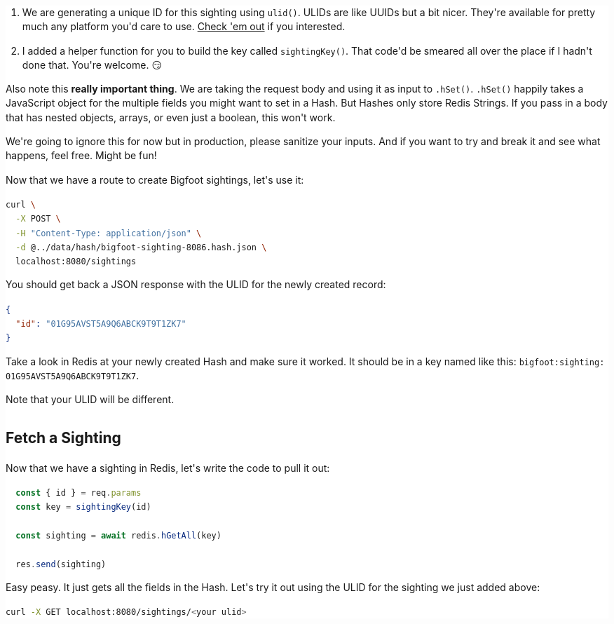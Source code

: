   1. We are generating a unique ID for this sighting using `ulid()`. ULIDs are like UUIDs but a bit nicer. They're available for pretty much any platform you'd care to use. [Check 'em out](https://github.com/ulid/spec) if you interested.

  2. I added a helper function for you to build the key called `sightingKey()`. That code'd be smeared all over the place if I hadn't done that. You're welcome. 😏

Also note this **really important thing**. We are taking the request body and using it as input to `.hSet()`. `.hSet()` happily takes a JavaScript object for the multiple fields you might want to set in a Hash. But Hashes only store Redis Strings. If you pass in a body that has nested objects, arrays, or even just a boolean, this won't work.

We're going to ignore this for now but in production, please sanitize your inputs. And if you want to try and break it and see what happens, feel free. Might be fun!

Now that we have a route to create Bigfoot sightings, let's use it:

```bash
curl \
  -X POST \
  -H "Content-Type: application/json" \
  -d @../data/hash/bigfoot-sighting-8086.hash.json \
  localhost:8080/sightings
```

You should get back a JSON response with the ULID for the newly created record:

```json
{
  "id": "01G95AVST5A9Q6ABCK9T9T1ZK7"
}
```

Take a look in Redis at your newly created Hash and make sure it worked. It should be in a key named like this: `bigfoot:sighting:01G95AVST5A9Q6ABCK9T9T1ZK7`.

Note that your ULID will be different.


## Fetch a Sighting ##

Now that we have a sighting in Redis, let's write the code to pull it out:

```javascript
  const { id } = req.params
  const key = sightingKey(id)

  const sighting = await redis.hGetAll(key)

  res.send(sighting)
```

Easy peasy. It just gets all the fields in the Hash. Let's try it out using the ULID for the sighting we just added above:

```bash
curl -X GET localhost:8080/sightings/<your ulid>
```
